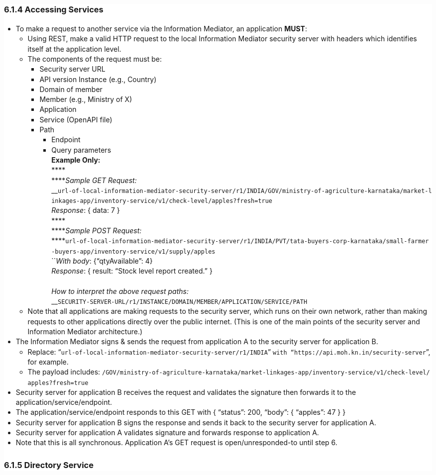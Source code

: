 ### **6.1.4 Accessing Services**

* To make a request to another service via the Information Mediator, an application **MUST**:
  * Using REST, make a valid HTTP request to the local Information Mediator security server with headers which identifies itself at the application level.
  * The components of the request must be:
    * Security server URL
    * API version Instance (e.g., Country)
    * Domain of member
    * Member (e.g., Ministry of X)
    * Application
    * Service (OpenAPI file)
    * Path
      * Endpoint
      * Query parameters\
        **Example Only:**\
        \*\*\*\*\
        \*\*\*\*_Sample GET Request:_\
        \_\_`url-of-local-information-mediator-security-server/r1/INDIA/GOV/ministry-of-agriculture-karnataka/market-linkages-app/inventory-service/v1/check-level/apples?fresh=true`\
        _Response_: { data: 7 }\
        \*\*\*\*\
        \*\*\*\*_Sample POST Request:_\
        \*\*\*\*`url-of-local-information-mediator-security-server/r1/INDIA/PVT/tata-buyers-corp-karnataka/small-farmer-buyers-app/inventory-service/v1/supply/apples`\
        \`\`_With body_: {“qtyAvailable”: 4}\
        _Response_: { result: “Stock level report created.” }\
        \
        _How to interpret the above request paths:_\
        \_\_`SECURITY-SERVER-URL/r1/INSTANCE/DOMAIN/MEMBER/APPLICATION/SERVICE/PATH`
  * Note that all applications are making requests to the security server, which runs on their own network, rather than making requests to other applications directly over the public internet. (This is one of the main points of the security server and Information Mediator architecture.)
* The Information Mediator signs & sends the request from application A to the security server for application B.
  * Replace: “`url-of-local-information-mediator-security-server/r1/INDIA`” `with “https://api.moh.kn.in/security-server`”, for example.
  * The payload includes: `/GOV/ministry-of-agriculture-karnataka/market-linkages-app/inventory-service/v1/check-level/apples?fresh=true`
* Security server for application B receives the request and validates the signature then forwards it to the application/service/endpoint.
* The application/service/endpoint responds to this GET with { “status”: 200, “body”: { “apples”: 47 } }
* Security server for application B signs the response and sends it back to the security server for application A.
* Security server for application A validates signature and forwards response to application A.
* Note that this is all synchronous. Application A’s GET request is open/unresponded-to until step 6.

### **6.1.5 Directory Service**
